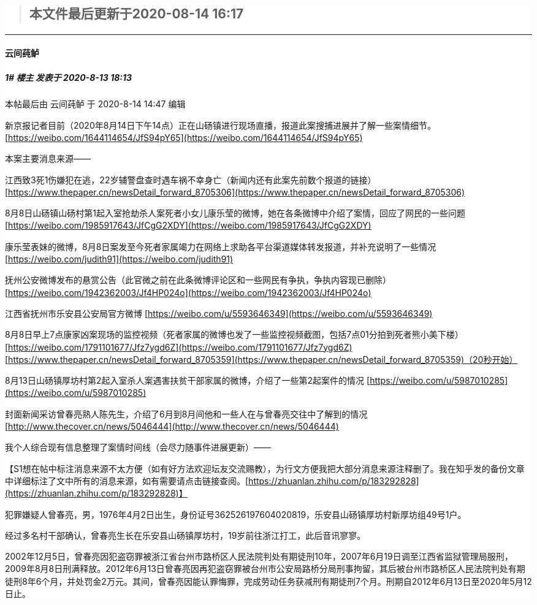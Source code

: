 > ## **本文件最后更新于2020-08-14 16:17** 



-----

####  云间莼鲈  
##### 1#       楼主       发表于 2020-8-13 18:13



 本帖最后由 云间莼鲈 于 2020-8-14 14:47 编辑 

新京报记者目前（2020年8月14日下午14点）正在山砀镇进行现场直播，报道此案搜捕进展并了解一些案情细节。
[https://weibo.com/1644114654/JfS94pY65](https://weibo.com/1644114654/JfS94pY65)


本案主要消息来源——

江西致3死1伤嫌犯在逃，22岁辅警盘查时遇车祸不幸身亡（新闻内还有此案先前数个报道的链接）
[https://www.thepaper.cn/newsDetail_forward_8705306](https://www.thepaper.cn/newsDetail_forward_8705306)

8月8日山砀镇山砀村第1起入室抢劫杀人案死者小女儿康乐莹的微博，她在各条微博中介绍了案情，回应了网民的一些问题
[https://weibo.com/1985917643/JfCgG2XDY](https://weibo.com/1985917643/JfCgG2XDY)

康乐莹表妹的微博，8月8日案发至今死者家属竭力在网络上求助各平台渠道媒体转发报道，并补充说明了一些情况
[https://weibo.com/judith91](https://weibo.com/judith91)

抚州公安微博发布的悬赏公告（此官微之前在此条微博评论区和一些网民有争执，争执内容现已删除）
[https://weibo.com/1942362003/Jf4HP024o](https://weibo.com/1942362003/Jf4HP024o)

江西省抚州市乐安县公安局官方微博
[https://weibo.com/u/5593646349](https://weibo.com/u/5593646349)

8月8日早上7点康家凶案现场的监控视频（死者家属的微博也发了一些监控视频截图，包括7点01分拍到死者熊小美下楼）
[https://weibo.com/1791101677/Jfz7ygd6Z](https://weibo.com/1791101677/Jfz7ygd6Z)
[https://www.thepaper.cn/newsDetail_forward_8705359](https://www.thepaper.cn/newsDetail_forward_8705359)（20秒开始）

8月13日山砀镇厚坊村第2起入室杀人案遇害扶贫干部家属的微博，介绍了一些第2起案件的情况
[https://weibo.com/u/5987010285](https://weibo.com/u/5987010285)

封面新闻采访曾春亮熟人陈先生，介绍了6月到8月间他和一些人在与曾春亮交往中了解到的情况
[http://www.thecover.cn/news/5046444](http://www.thecover.cn/news/5046444)



我个人综合现有信息整理了案情时间线（会尽力随事件进展更新）——

【S1想在帖中标注消息来源不太方便（如有好方法欢迎坛友交流赐教），为行文方便我把大部分消息来源注释删了。我在知乎发的备份文章中详细标注了文中所有的消息来源，如有需要请点击链接查阅。[https://zhuanlan.zhihu.com/p/183292828](https://zhuanlan.zhihu.com/p/183292828)】


犯罪嫌疑人曾春亮，男，1976年4月2日出生，身份证号362526197604020819，乐安县山砀镇厚坊村新厚坊组49号1户。

经过多名村干部确认，曾春亮生长在乐安县山砀镇厚坊村，19岁前往浙江打工，此后音讯寥寥。

2002年12月5日，曾春亮因犯盗窃罪被浙江省台州市路桥区人民法院判处有期徒刑10年，2007年6月19日调至江西省监狱管理局服刑，2009年8月8日刑满释放。2012年6月13日曾春亮因再犯盗窃罪被台州市公安局路桥分局刑事拘留，其后被台州市路桥区人民法院判处有期徒刑8年6个月，并处罚金2万元。其间，曾春亮因能认罪悔罪，完成劳动任务获减刑有期徒刑7个月。刑期自2012年6月13日至2020年5月12日止。
